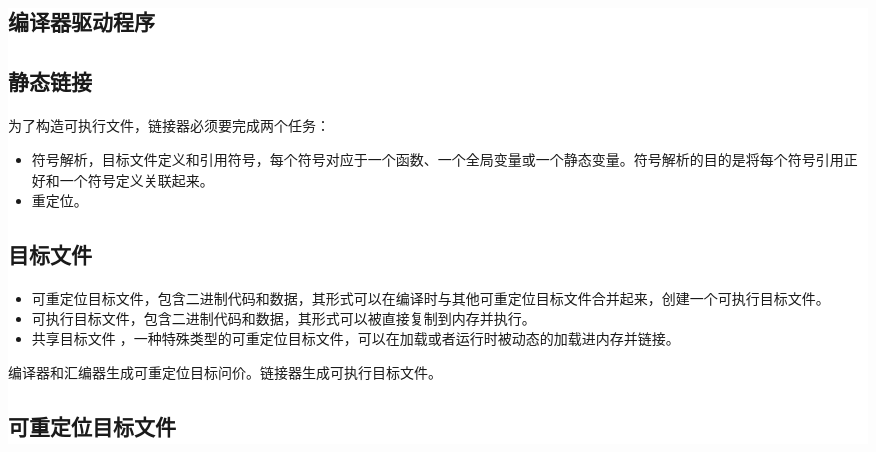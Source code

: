 ## 编译器驱动程序

## 静态链接

为了构造可执行文件，链接器必须要完成两个任务：

- 符号解析，目标文件定义和引用符号，每个符号对应于一个函数、一个全局变量或一个静态变量。符号解析的目的是将每个符号引用正好和一个符号定义关联起来。
- 重定位。

## 目标文件

- 可重定位目标文件，包含二进制代码和数据，其形式可以在编译时与其他可重定位目标文件合并起来，创建一个可执行目标文件。
- 可执行目标文件，包含二进制代码和数据，其形式可以被直接复制到内存并执行。
- 共享目标文件 ，一种特殊类型的可重定位目标文件，可以在加载或者运行时被动态的加载进内存并链接。

编译器和汇编器生成可重定位目标问价。链接器生成可执行目标文件。

## 可重定位目标文件

